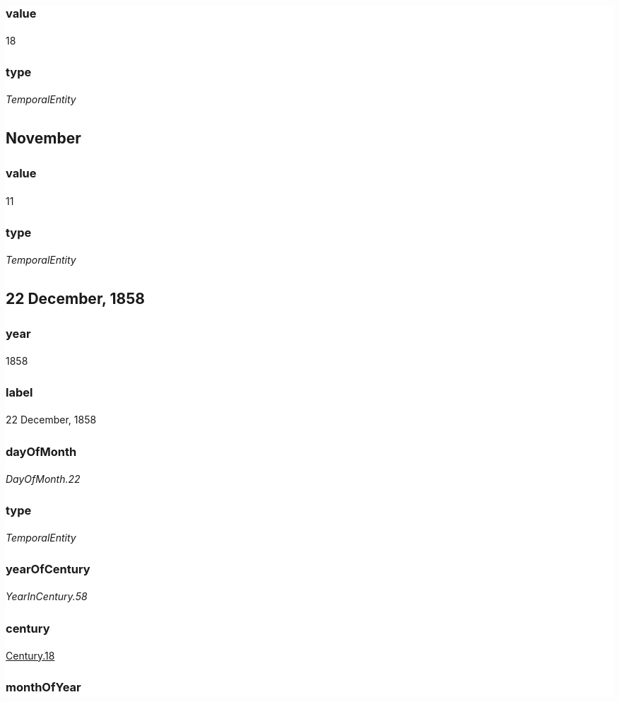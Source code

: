 ### value


18

### type


*TemporalEntity*

## November

### value


11

### type


*TemporalEntity*

## 22 December, 1858

### year


1858

### label


22 December, 1858

### dayOfMonth


*DayOfMonth.22*

### type


*TemporalEntity*

### yearOfCentury


*YearInCentury.58*

### century


[Century.18](#Century.18)

### monthOfYear
